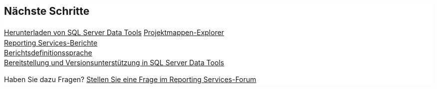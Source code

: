 ## <a name="next-steps"></a>Nächste Schritte

[Herunterladen von SQL Server Data Tools](http://go.microsoft.com/fwlink/?LinkID=616714)
[Projektmappen-Explorer](http://msdn.microsoft.com/library/0df09843-0d4f-4925-bc6c-99265035a0c1)   
[Reporting Services-Berichte](../../reporting-services/reports/reporting-services-reports-ssrs.md)   
[Berichtsdefinitionssprache](../../reporting-services/reports/report-definition-language-ssrs.md)   
[Bereitstellung und Versionsunterstützung in SQL Server Data Tools](../../reporting-services/tools/deployment-and-version-support-in-sql-server-data-tools-ssrs.md)  

Haben Sie dazu Fragen? [Stellen Sie eine Frage im Reporting Services-Forum](http://go.microsoft.com/fwlink/?LinkId=620231)
